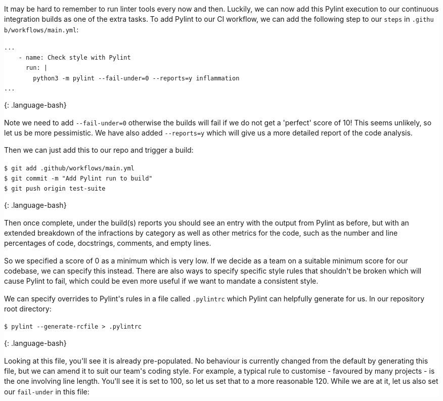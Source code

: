 It may be hard to remember to run linter tools every now and then.
Luckily, we can now add this Pylint execution to our continuous integration builds
as one of the extra tasks.
To add Pylint to our CI workflow,
we can add the following step to our `steps` in `.github/workflows/main.yml`:

~~~
...
    - name: Check style with Pylint
      run: |
        python3 -m pylint --fail-under=0 --reports=y inflammation
...
~~~
{: .language-bash}

Note we need to add `--fail-under=0` otherwise
the builds will fail if we do not get a 'perfect' score of 10!
This seems unlikely, so let us be more pessimistic.
We have also added `--reports=y` which will give us a more detailed report of the code analysis.

Then we can just add this to our repo and trigger a build:

~~~
$ git add .github/workflows/main.yml
$ git commit -m "Add Pylint run to build"
$ git push origin test-suite
~~~
{: .language-bash}

Then once complete, under the build(s) reports you should see
an entry with the output from Pylint as before,
but with an extended breakdown of the infractions by category
as well as other metrics for the code,
such as the number and line percentages of code, docstrings, comments, and empty lines.

So we specified a score of 0 as a minimum which is very low.
If we decide as a team on a suitable minimum score for our codebase,
we can specify this instead.
There are also ways to specify specific style rules that shouldn't be broken
which will cause Pylint to fail,
which could be even more useful if we want to mandate a consistent style.

We can specify overrides to Pylint's rules in a file called `.pylintrc`
which Pylint can helpfully generate for us.
In our repository root directory:

~~~
$ pylint --generate-rcfile > .pylintrc
~~~
{: .language-bash}

Looking at this file, you'll see it is already pre-populated.
No behaviour is currently changed from the default by generating this file,
but we can amend it to suit our team's coding style.
For example, a typical rule to customise - favoured by many projects -
is the one involving line length.
You'll see it is set to 100, so let us set that to a more reasonable 120.
While we are at it, let us also set our `fail-under` in this file:

